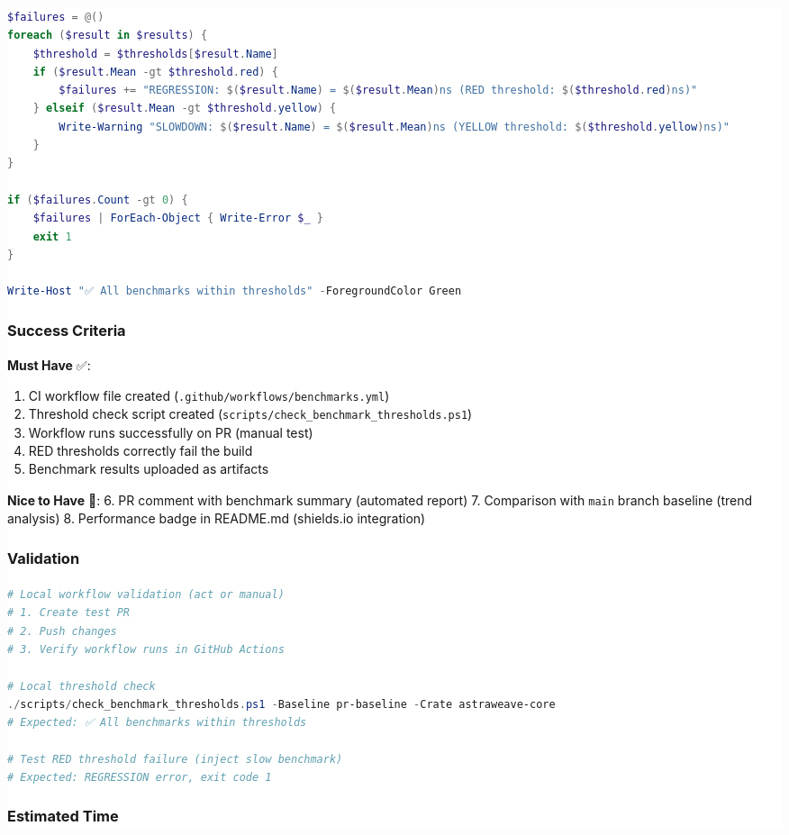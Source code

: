 ```powershell
$failures = @()
foreach ($result in $results) {
    $threshold = $thresholds[$result.Name]
    if ($result.Mean -gt $threshold.red) {
        $failures += "REGRESSION: $($result.Name) = $($result.Mean)ns (RED threshold: $($threshold.red)ns)"
    } elseif ($result.Mean -gt $threshold.yellow) {
        Write-Warning "SLOWDOWN: $($result.Name) = $($result.Mean)ns (YELLOW threshold: $($threshold.yellow)ns)"
    }
}

if ($failures.Count -gt 0) {
    $failures | ForEach-Object { Write-Error $_ }
    exit 1
}

Write-Host "✅ All benchmarks within thresholds" -ForegroundColor Green
```

### Success Criteria

**Must Have** ✅:
1. CI workflow file created (`.github/workflows/benchmarks.yml`)
2. Threshold check script created (`scripts/check_benchmark_thresholds.ps1`)
3. Workflow runs successfully on PR (manual test)
4. RED thresholds correctly fail the build
5. Benchmark results uploaded as artifacts

**Nice to Have** 🎯:
6. PR comment with benchmark summary (automated report)
7. Comparison with `main` branch baseline (trend analysis)
8. Performance badge in README.md (shields.io integration)

### Validation

```powershell
# Local workflow validation (act or manual)
# 1. Create test PR
# 2. Push changes
# 3. Verify workflow runs in GitHub Actions

# Local threshold check
./scripts/check_benchmark_thresholds.ps1 -Baseline pr-baseline -Crate astraweave-core
# Expected: ✅ All benchmarks within thresholds

# Test RED threshold failure (inject slow benchmark)
# Expected: REGRESSION error, exit code 1
```

### Estimated Time
